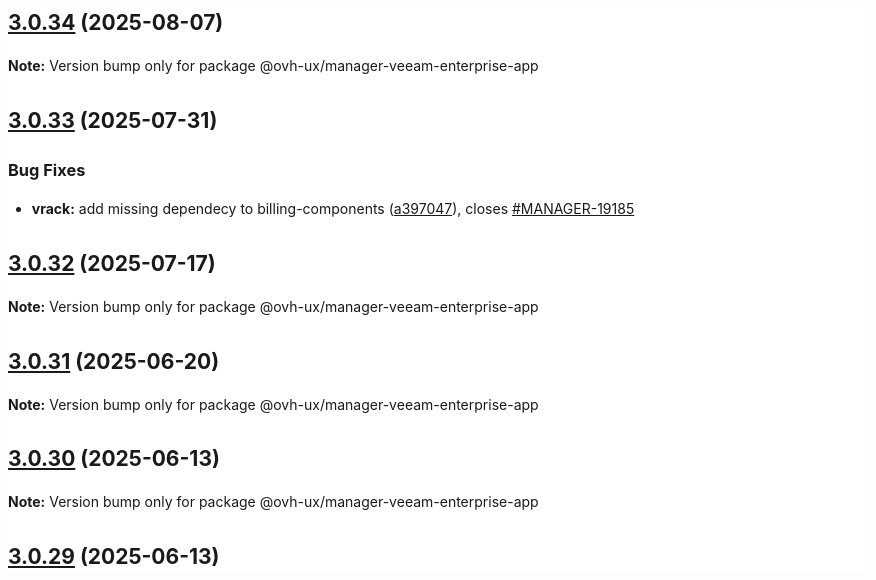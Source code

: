 



## [3.0.34](https://github.com/ovh/manager/compare/@ovh-ux/manager-veeam-enterprise-app@3.0.33...@ovh-ux/manager-veeam-enterprise-app@3.0.34) (2025-08-07)

**Note:** Version bump only for package @ovh-ux/manager-veeam-enterprise-app





## [3.0.33](https://github.com/ovh/manager/compare/@ovh-ux/manager-veeam-enterprise-app@3.0.32...@ovh-ux/manager-veeam-enterprise-app@3.0.33) (2025-07-31)


### Bug Fixes

* **vrack:** add missing dependecy to billing-components ([a397047](https://github.com/ovh/manager/commit/a39704716588662815da58966470f3a8c0065e0d)), closes [#MANAGER-19185](https://github.com/ovh/manager/issues/MANAGER-19185)





## [3.0.32](https://github.com/ovh/manager/compare/@ovh-ux/manager-veeam-enterprise-app@3.0.31...@ovh-ux/manager-veeam-enterprise-app@3.0.32) (2025-07-17)

**Note:** Version bump only for package @ovh-ux/manager-veeam-enterprise-app





## [3.0.31](https://github.com/ovh/manager/compare/@ovh-ux/manager-veeam-enterprise-app@3.0.30...@ovh-ux/manager-veeam-enterprise-app@3.0.31) (2025-06-20)

**Note:** Version bump only for package @ovh-ux/manager-veeam-enterprise-app





## [3.0.30](https://github.com/ovh/manager/compare/@ovh-ux/manager-veeam-enterprise-app@3.0.29...@ovh-ux/manager-veeam-enterprise-app@3.0.30) (2025-06-13)

**Note:** Version bump only for package @ovh-ux/manager-veeam-enterprise-app





## [3.0.29](https://github.com/ovh/manager/compare/@ovh-ux/manager-veeam-enterprise-app@3.0.28...@ovh-ux/manager-veeam-enterprise-app@3.0.29) (2025-06-13)
